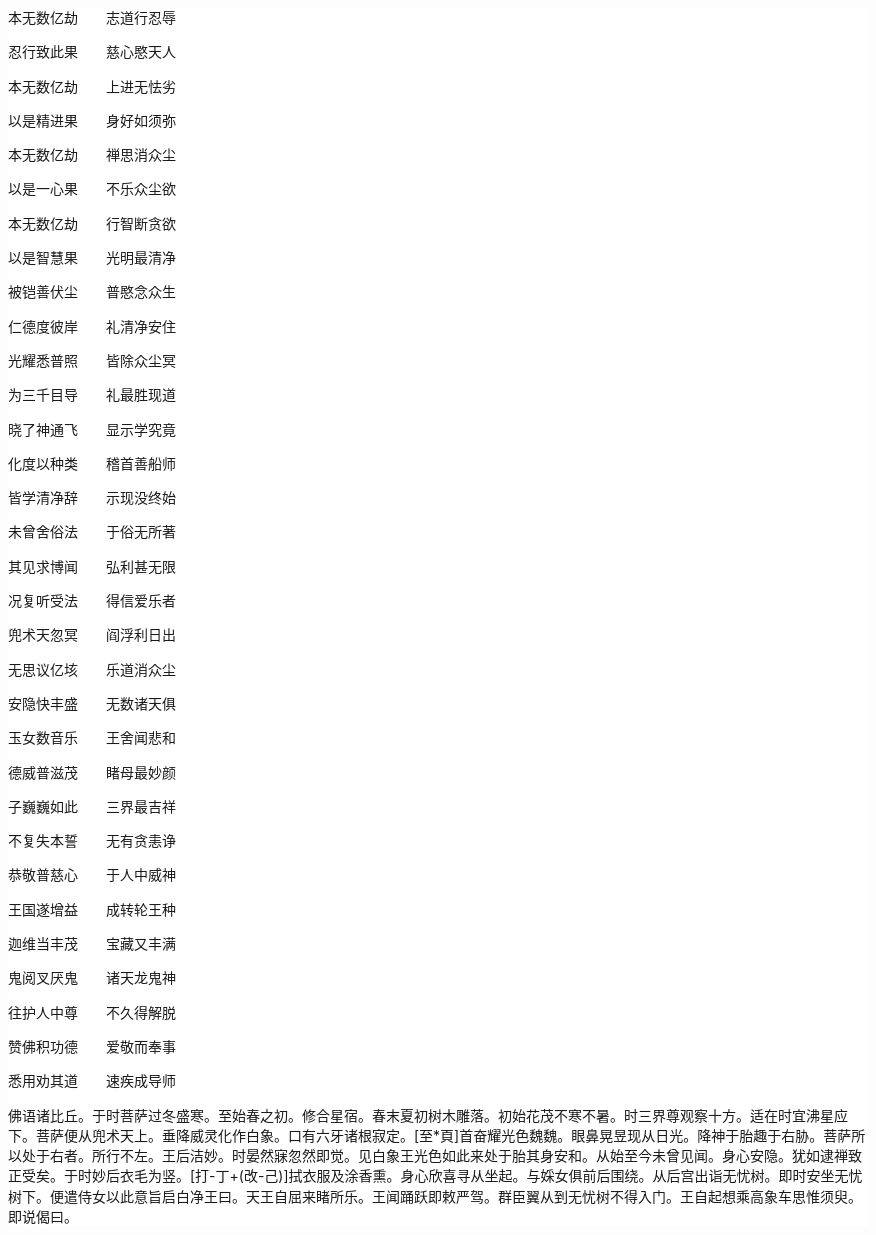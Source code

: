 本无数亿劫　　志道行忍辱  

忍行致此果　　慈心愍天人  

本无数亿劫　　上进无怯劣  

以是精进果　　身好如须弥  

本无数亿劫　　禅思消众尘  

以是一心果　　不乐众尘欲  

本无数亿劫　　行智断贪欲  

以是智慧果　　光明最清净  

被铠善伏尘　　普愍念众生  

仁德度彼岸　　礼清净安住  

光耀悉普照　　皆除众尘冥  

为三千目导　　礼最胜现道  

晓了神通飞　　显示学究竟  

化度以种类　　稽首善船师  

皆学清净辞　　示现没终始  

未曾舍俗法　　于俗无所著  

其见求博闻　　弘利甚无限  

况复听受法　　得信爱乐者  

兜术天忽冥　　阎浮利日出  

无思议亿垓　　乐道消众尘  

安隐快丰盛　　无数诸天俱  

玉女数音乐　　王舍闻悲和  

德威普滋茂　　睹母最妙颜  

子巍巍如此　　三界最吉祥  

不复失本誓　　无有贪恚诤  

恭敬普慈心　　于人中威神  

王国遂增益　　成转轮王种  

迦维当丰茂　　宝藏又丰满  

鬼阅叉厌鬼　　诸天龙鬼神  

往护人中尊　　不久得解脱  

赞佛积功德　　爱敬而奉事  

悉用劝其道　　速疾成导师  

佛语诸比丘。于时菩萨过冬盛寒。至始春之初。修合星宿。春末夏初树木雕落。初始花茂不寒不暑。时三界尊观察十方。适在时宜沸星应下。菩萨便从兜术天上。垂降威灵化作白象。口有六牙诸根寂定。[至*頁]首奋耀光色魏魏。眼鼻晃昱现从日光。降神于胎趣于右胁。菩萨所以处于右者。所行不左。王后洁妙。时晏然寐忽然即觉。见白象王光色如此来处于胎其身安和。从始至今未曾见闻。身心安隐。犹如逮禅致正受矣。于时妙后衣毛为竖。[打-丁+(改-己)]拭衣服及涂香熏。身心欣喜寻从坐起。与婇女俱前后围绕。从后宫出诣无忧树。即时安坐无忧树下。便遣侍女以此意旨启白净王曰。天王自屈来睹所乐。王闻踊跃即敕严驾。群臣翼从到无忧树不得入门。王自起想乘高象车思惟须臾。即说偈曰。  

